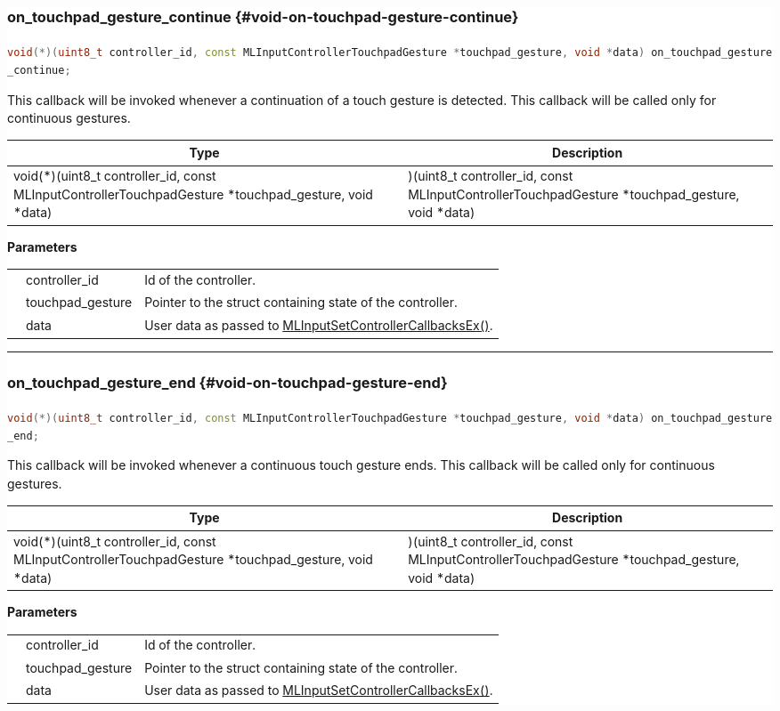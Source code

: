 ### on_touchpad_gesture_continue {#void-on-touchpad-gesture-continue}

```cpp
void(*)(uint8_t controller_id, const MLInputControllerTouchpadGesture *touchpad_gesture, void *data) on_touchpad_gesture_continue;
```

This callback will be invoked whenever a continuation of a touch gesture is detected. This callback will be called only for continuous gestures. 


| Type | Description |
|--|--|
| void(*)(uint8_t controller_id, const MLInputControllerTouchpadGesture *touchpad_gesture, void *data) | )(uint8_t controller_id, const MLInputControllerTouchpadGesture *touchpad_gesture, void *data) |


**Parameters**

|  |   |   |
|--|--|--|
|  |controller_id|Id of the controller. |
|  |touchpad_gesture|Pointer to the struct containing state of the controller. |
|  |data|User data as passed to [MLInputSetControllerCallbacksEx()](/versioned_docs/version-14-Jun-2023/api-ref/api/Modules/group___input/group___input.md#mlresult-mlinputsetcontrollercallbacksex). |




-----------

### on_touchpad_gesture_end {#void-on-touchpad-gesture-end}

```cpp
void(*)(uint8_t controller_id, const MLInputControllerTouchpadGesture *touchpad_gesture, void *data) on_touchpad_gesture_end;
```

This callback will be invoked whenever a continuous touch gesture ends. This callback will be called only for continuous gestures. 


| Type | Description |
|--|--|
| void(*)(uint8_t controller_id, const MLInputControllerTouchpadGesture *touchpad_gesture, void *data) | )(uint8_t controller_id, const MLInputControllerTouchpadGesture *touchpad_gesture, void *data) |


**Parameters**

|  |   |   |
|--|--|--|
|  |controller_id|Id of the controller. |
|  |touchpad_gesture|Pointer to the struct containing state of the controller. |
|  |data|User data as passed to [MLInputSetControllerCallbacksEx()](/versioned_docs/version-14-Jun-2023/api-ref/api/Modules/group___input/group___input.md#mlresult-mlinputsetcontrollercallbacksex). |
